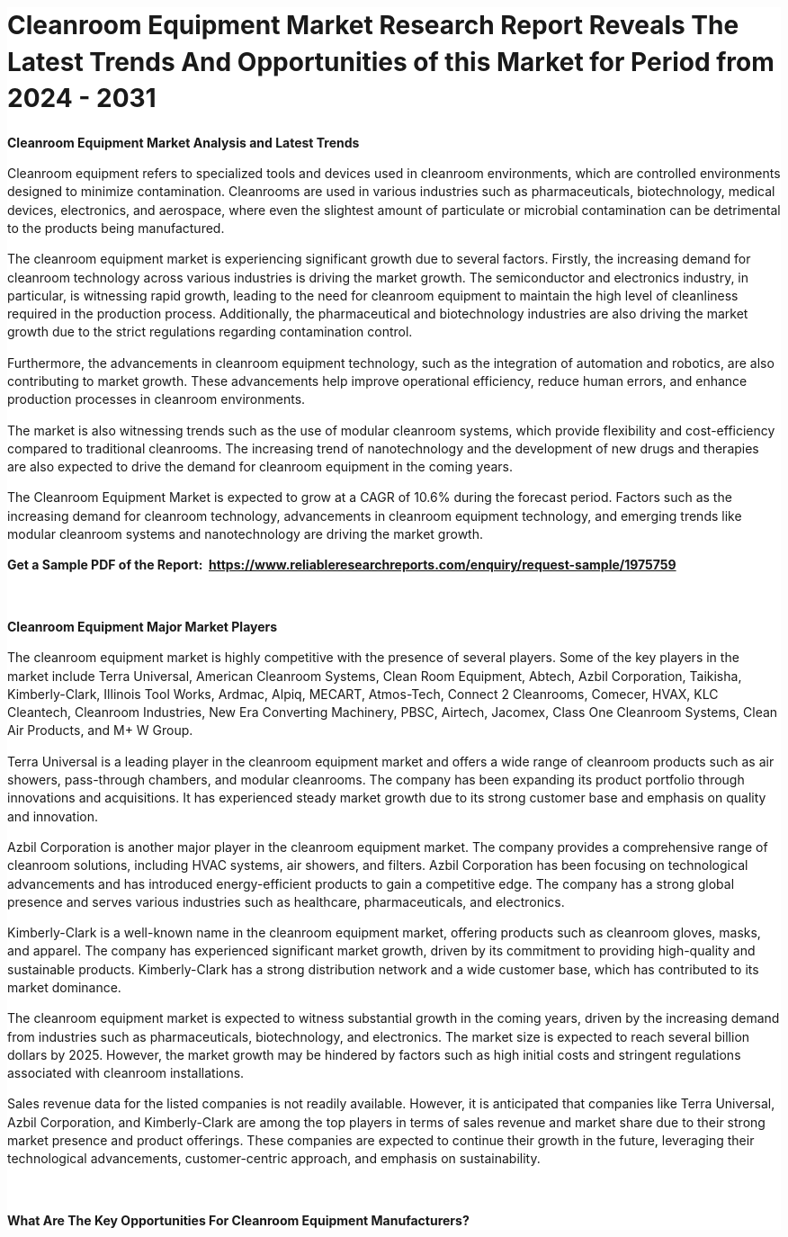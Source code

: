 <p><h1>Cleanroom Equipment Market Research Report Reveals The Latest Trends And Opportunities of this Market for Period from 2024 - 2031</h1></p><p><strong>Cleanroom Equipment Market Analysis and Latest Trends</strong></p>
<p><p>Cleanroom equipment refers to specialized tools and devices used in cleanroom environments, which are controlled environments designed to minimize contamination. Cleanrooms are used in various industries such as pharmaceuticals, biotechnology, medical devices, electronics, and aerospace, where even the slightest amount of particulate or microbial contamination can be detrimental to the products being manufactured.</p><p>The cleanroom equipment market is experiencing significant growth due to several factors. Firstly, the increasing demand for cleanroom technology across various industries is driving the market growth. The semiconductor and electronics industry, in particular, is witnessing rapid growth, leading to the need for cleanroom equipment to maintain the high level of cleanliness required in the production process. Additionally, the pharmaceutical and biotechnology industries are also driving the market growth due to the strict regulations regarding contamination control.</p><p>Furthermore, the advancements in cleanroom equipment technology, such as the integration of automation and robotics, are also contributing to market growth. These advancements help improve operational efficiency, reduce human errors, and enhance production processes in cleanroom environments.</p><p>The market is also witnessing trends such as the use of modular cleanroom systems, which provide flexibility and cost-efficiency compared to traditional cleanrooms. The increasing trend of nanotechnology and the development of new drugs and therapies are also expected to drive the demand for cleanroom equipment in the coming years.</p><p>The Cleanroom Equipment Market is expected to grow at a CAGR of 10.6% during the forecast period. Factors such as the increasing demand for cleanroom technology, advancements in cleanroom equipment technology, and emerging trends like modular cleanroom systems and nanotechnology are driving the market growth.</p></p>
<p><strong>Get a Sample PDF of the Report:&nbsp; <a href="https://www.reliableresearchreports.com/enquiry/request-sample/1975759">https://www.reliableresearchreports.com/enquiry/request-sample/1975759</a></strong></p>
<p>&nbsp;</p>
<p><strong>Cleanroom Equipment Major Market Players</strong></p>
<p><p>The cleanroom equipment market is highly competitive with the presence of several players. Some of the key players in the market include Terra Universal, American Cleanroom Systems, Clean Room Equipment, Abtech, Azbil Corporation, Taikisha, Kimberly-Clark, Illinois Tool Works, Ardmac, Alpiq, MECART, Atmos-Tech, Connect 2 Cleanrooms, Comecer, HVAX, KLC Cleantech, Cleanroom Industries, New Era Converting Machinery, PBSC, Airtech, Jacomex, Class One Cleanroom Systems, Clean Air Products, and M+ W Group.</p><p>Terra Universal is a leading player in the cleanroom equipment market and offers a wide range of cleanroom products such as air showers, pass-through chambers, and modular cleanrooms. The company has been expanding its product portfolio through innovations and acquisitions. It has experienced steady market growth due to its strong customer base and emphasis on quality and innovation.</p><p>Azbil Corporation is another major player in the cleanroom equipment market. The company provides a comprehensive range of cleanroom solutions, including HVAC systems, air showers, and filters. Azbil Corporation has been focusing on technological advancements and has introduced energy-efficient products to gain a competitive edge. The company has a strong global presence and serves various industries such as healthcare, pharmaceuticals, and electronics.</p><p>Kimberly-Clark is a well-known name in the cleanroom equipment market, offering products such as cleanroom gloves, masks, and apparel. The company has experienced significant market growth, driven by its commitment to providing high-quality and sustainable products. Kimberly-Clark has a strong distribution network and a wide customer base, which has contributed to its market dominance.</p><p>The cleanroom equipment market is expected to witness substantial growth in the coming years, driven by the increasing demand from industries such as pharmaceuticals, biotechnology, and electronics. The market size is expected to reach several billion dollars by 2025. However, the market growth may be hindered by factors such as high initial costs and stringent regulations associated with cleanroom installations.</p><p>Sales revenue data for the listed companies is not readily available. However, it is anticipated that companies like Terra Universal, Azbil Corporation, and Kimberly-Clark are among the top players in terms of sales revenue and market share due to their strong market presence and product offerings. These companies are expected to continue their growth in the future, leveraging their technological advancements, customer-centric approach, and emphasis on sustainability.</p></p>
<p>&nbsp;</p>
<p><strong>What Are The Key Opportunities For Cleanroom Equipment Manufacturers?</strong></p>